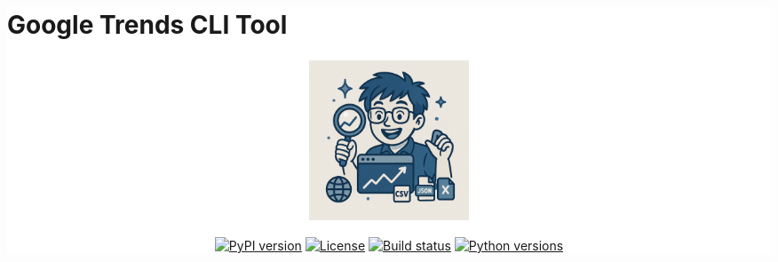 # Google Trends CLI Tool

<p align="center">
  <img src="https://raw.githubusercontent.com/Nao-30/google-trends-cli/main/assets/gtrends-logo.png" alt="Google Trends CLI Logo" width="180"/>
</p>

<p align="center">
  <a href="https://pypi.org/project/gtrends/"><img alt="PyPI version" src="https://img.shields.io/pypi/v/gtrends.svg"></a>
  <a href="https://github.com/Nao-30/google-trends-cli/blob/main/LICENSE"><img alt="License" src="https://img.shields.io/github/license/Nao-30/google-trends-cli"></a>
  <a href="https://github.com/Nao-30/google-trends-cli/actions"><img alt="Build status" src="https://github.com/Nao-30/google-trends-cli/workflows/Tests/badge.svg"></a>
  <a href="https://pypi.org/project/gtrends/"><img alt="Python versions" src="https://img.shields.io/pypi/pyversions/gtrends.svg"></a>
</p>
